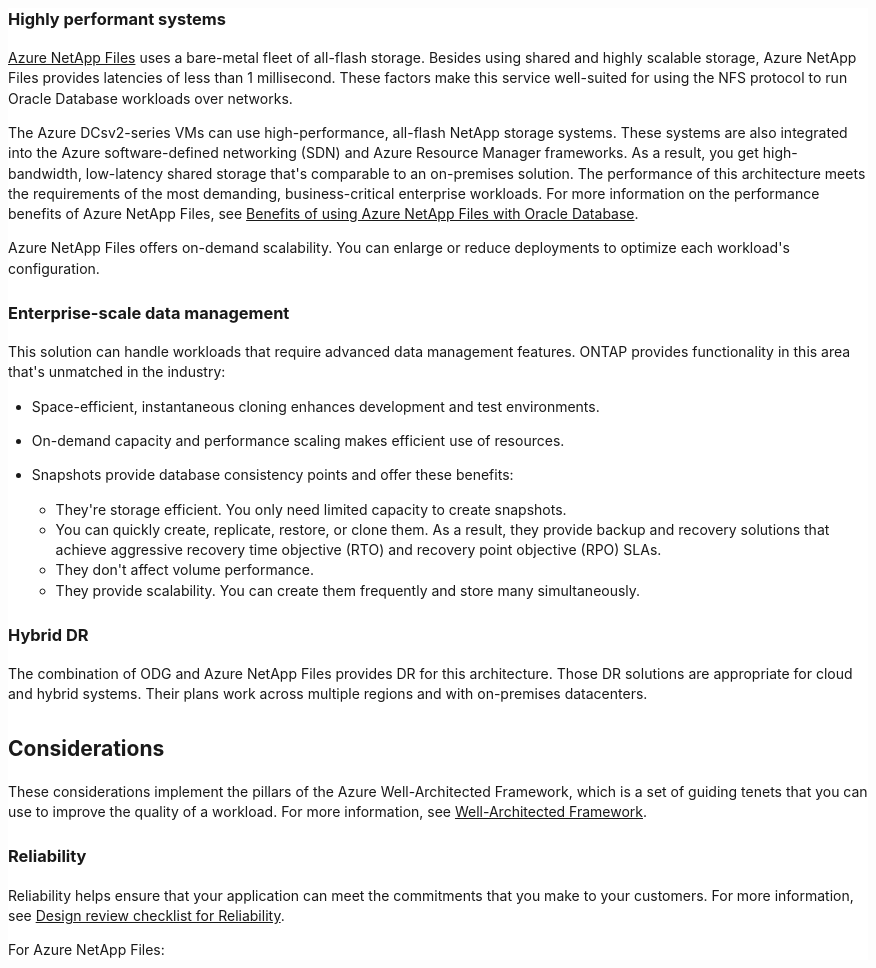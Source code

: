 ### Highly performant systems

[Azure NetApp Files][What is Azure NetApp Files] uses a bare-metal fleet of all-flash storage. Besides using shared and highly scalable storage, Azure NetApp Files provides latencies of less than 1 millisecond. These factors make this service well-suited for using the NFS protocol to run Oracle Database workloads over networks.

The Azure DCsv2-series VMs can use high-performance, all-flash NetApp storage systems. These systems are also integrated into the Azure software-defined networking (SDN) and Azure Resource Manager frameworks. As a result, you get high-bandwidth, low-latency shared storage that's comparable to an on-premises solution. The performance of this architecture meets the requirements of the most demanding, business-critical enterprise workloads. For more information on the performance benefits of Azure NetApp Files, see [Benefits of using Azure NetApp Files with Oracle Database][Benefits of using Azure NetApp Files with Oracle Database].

Azure NetApp Files offers on-demand scalability. You can enlarge or reduce deployments to optimize each workload's configuration.

### Enterprise-scale data management

This solution can handle workloads that require advanced data management features. ONTAP provides functionality in this area that's unmatched in the industry:

- Space-efficient, instantaneous cloning enhances development and test environments.
- On-demand capacity and performance scaling makes efficient use of resources.
- Snapshots provide database consistency points and offer these benefits:

  - They're storage efficient. You only need limited capacity to create snapshots.
  - You can quickly create, replicate, restore, or clone them. As a result, they provide backup and recovery solutions that achieve aggressive recovery time objective (RTO) and recovery point objective (RPO) SLAs.
  - They don't affect volume performance.
  - They provide scalability. You can create them frequently and store many simultaneously.

### Hybrid DR

The combination of ODG and Azure NetApp Files provides DR for this architecture. Those DR solutions are appropriate for cloud and hybrid systems. Their plans work across multiple regions and with on-premises datacenters.

## Considerations

These considerations implement the pillars of the Azure Well-Architected Framework, which is a set of guiding tenets that you can use to improve the quality of a workload. For more information, see [Well-Architected Framework](/azure/well-architected/).

### Reliability

Reliability helps ensure that your application can meet the commitments that you make to your customers. For more information, see [Design review checklist for Reliability](/azure/well-architected/reliability/checklist).

For Azure NetApp Files:


[About Direct NFS Client Mounts to NFS Storage Devices]: https://docs.oracle.com/en/database/oracle/oracle-database/19/ssdbi/about-direct-nfs-client-mounts-to-nfs-storage-devices.html
[Azure NetApp Files]: /azure/well-architected/service-guides/azure-netapp-files
[Azure NetApp Files documentation]: /azure/azure-netapp-files
[Azure NetApp Files performance benchmarks for Linux]: /azure/azure-netapp-files/performance-benchmarks-linux
[Azure Virtual Machines]: /azure/well-architected/service-guides/virtual-machines
[Azure Virtual Network]: /azure/well-architected/service-guides/virtual-network
[Benefits of using Azure NetApp Files with Oracle Database]: /azure/azure-netapp-files/solutions-benefits-azure-netapp-files-oracle-database
[Data Guard architecture diagram in .svg format]: ./media/oracle-azure-netapp-files-availability.svg
[Capacity management FAQs]: /azure/azure-netapp-files/azure-netapp-files-faqs#capacity-management-faqs
[Create volume replication for Azure NetApp Files]: /azure/azure-netapp-files/cross-region-replication-create-peering
[Cross-region replication of Azure NetApp Files volumes]: /azure/azure-netapp-files/cross-region-replication-introduction
[Enterprise-scale data management section of this article]: #enterprise-scale-data-management
[FAQs About Azure NetApp Files - Security FAQs]: /azure/azure-netapp-files/azure-netapp-files-faqs#security-faqs
[Highly performant systems section of this article]: #highly-performant-systems
[Implement Oracle Data Guard on an Azure Linux virtual machine]: /azure/virtual-machines/workloads/oracle/configure-oracle-dataguard
[Key benefits diagram in .svg format]: ./media/oracle-azure-netapp-files-key-values.svg
[Linux NFS mount options best practices for Azure NetApp Files]: /azure/azure-netapp-files/performance-linux-mount-options
[Oracle Database]: /azure/well-architected/oracle-iaas/get-started
[Oracle database performance on Azure NetApp Files single volumes]: /azure/azure-netapp-files/performance-oracle-single-volumes
[Oracle VM images and their deployment on Microsoft Azure]: /azure/virtual-machines/workloads/oracle/oracle-vm-solutions
[Performance considerations for Azure NetApp Files]: /azure/azure-netapp-files/azure-netapp-files-performance-considerations
[Proximity placement groups]: /azure/virtual-machines/co-location
[Run SAP BW/4HANA with Linux virtual machines on Azure]: ../../reference-architectures/sap/run-sap-bw4hana-with-linux-virtual-machines.yml
[Run SAP NetWeaver in Windows on Azure]: /azure/architecture/guide/sap/sap-netweaver
[SLA for Azure NetApp Files]: https://azure.microsoft.com/support/legal/sla/netapp/v1_1
[SLA for Virtual Machines]: https://azure.microsoft.com/support/legal/sla/virtual-machines/v1_9/
[Solution architectures using Azure NetApp Files - Oracle]: /azure/azure-netapp-files/azure-netapp-files-solution-architectures#oracle
[What is Azure NetApp Files]: /azure/azure-netapp-files/azure-netapp-files-introduction